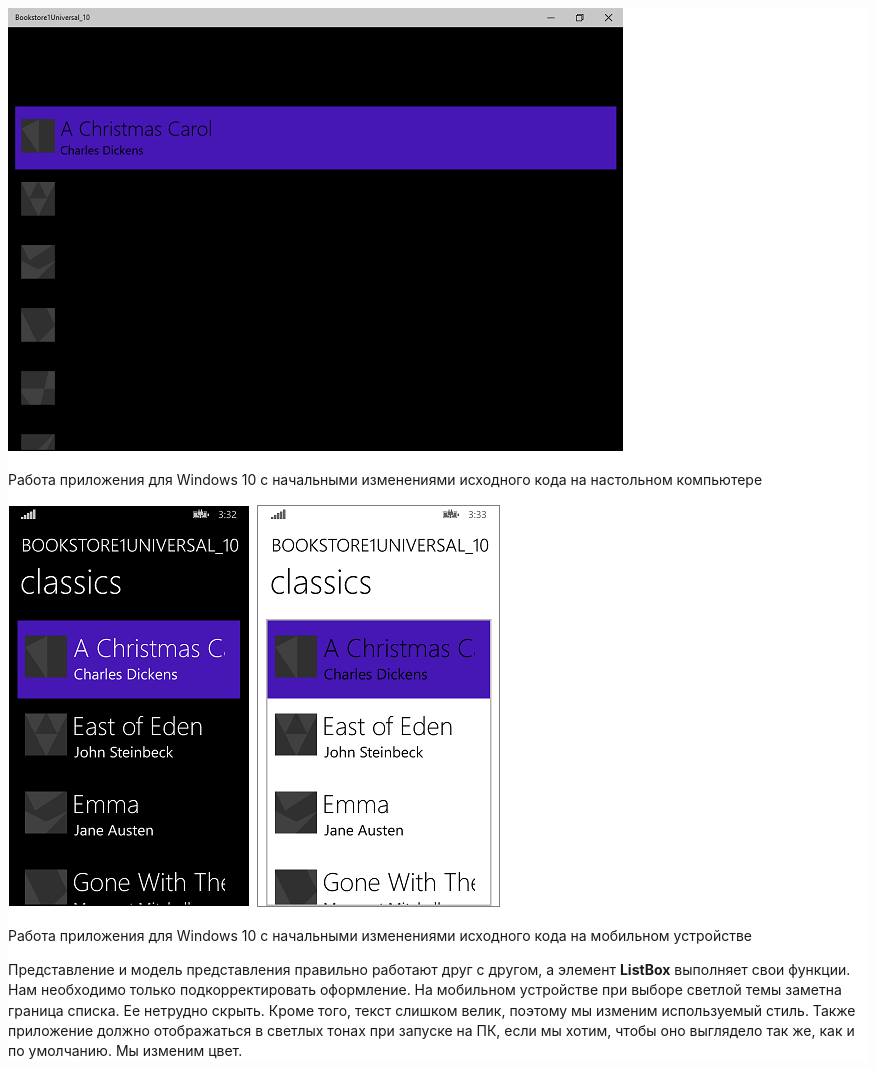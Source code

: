 ![Приложение для Windows 10 с начальными изменениями исходного кода](images/w8x-to-uwp-case-studies/c01-03-desk10-initial-source-code-changes.png)

Работа приложения для Windows 10 с начальными изменениями исходного кода на настольном компьютере

![Приложение для Windows 10 с начальными изменениями исходного кода](images/w8x-to-uwp-case-studies/c01-04-mob10-initial-source-code-changes.png)

Работа приложения для Windows 10 с начальными изменениями исходного кода на мобильном устройстве

Представление и модель представления правильно работают друг с другом, а элемент **ListBox** выполняет свои функции. Нам необходимо только подкорректировать оформление. На мобильном устройстве при выборе светлой темы заметна граница списка. Ее нетрудно скрыть. Кроме того, текст слишком велик, поэтому мы изменим используемый стиль. Также приложение должно отображаться в светлых тонах при запуске на ПК, если мы хотим, чтобы оно выглядело так же, как и по умолчанию. Мы изменим цвет.
